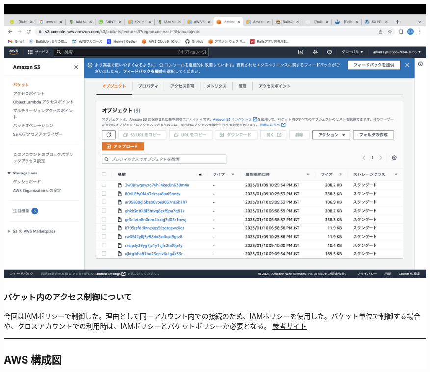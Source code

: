 ![lecture05-9](images/lecture05-9.png)

### バケット内のアクセス制御について

今回はIAMポリシーで制御した。理由として同一アカウント内での接続のため、IAMポリシーを使用した。バケット単位で制御する場合や、クロスアカウントでの利用時は、IAMポリシーとバケットポリシーが必要となる。
[参考サイト](https://www.ctc-g.co.jp/solutions/cloud/column/article/16.html)


------

## AWS 構成図
